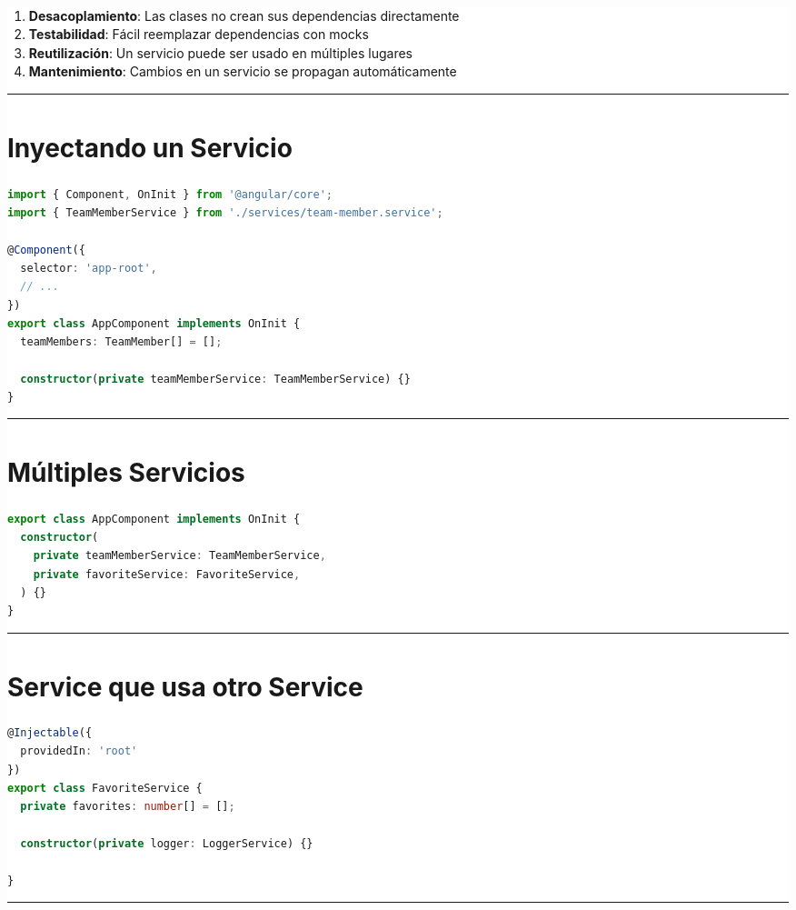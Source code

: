 1. **Desacoplamiento**: Las clases no crean sus dependencias directamente
2. **Testabilidad**: Fácil reemplazar dependencias con mocks
3. **Reutilización**: Un servicio puede ser usado en múltiples lugares
4. **Mantenimiento**: Cambios en un servicio se propagan automáticamente

---

# Inyectando un Servicio

```typescript
import { Component, OnInit } from '@angular/core';
import { TeamMemberService } from './services/team-member.service';

@Component({
  selector: 'app-root',
  // ...
})
export class AppComponent implements OnInit {
  teamMembers: TeamMember[] = [];

  constructor(private teamMemberService: TeamMemberService) {}
}
```

---

# Múltiples Servicios

```typescript
export class AppComponent implements OnInit {
  constructor(
    private teamMemberService: TeamMemberService,
    private favoriteService: FavoriteService,
  ) {}
}
```

---

# Service que usa otro Service

```typescript
@Injectable({
  providedIn: 'root'
})
export class FavoriteService {
  private favorites: number[] = [];

  constructor(private logger: LoggerService) {}

}
```

---